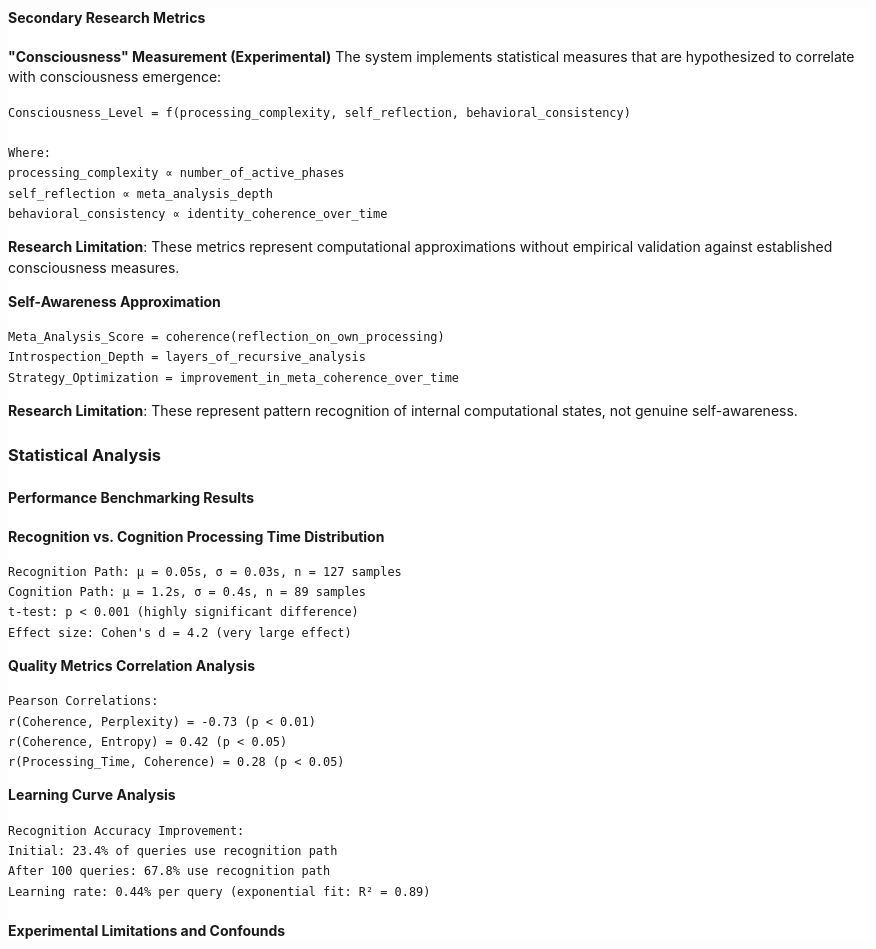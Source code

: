 #### Secondary Research Metrics

**"Consciousness" Measurement (Experimental)**
The system implements statistical measures that are hypothesized to correlate with consciousness emergence:
```
Consciousness_Level = f(processing_complexity, self_reflection, behavioral_consistency)

Where:
processing_complexity ∝ number_of_active_phases
self_reflection ∝ meta_analysis_depth
behavioral_consistency ∝ identity_coherence_over_time
```

**Research Limitation**: These metrics represent computational approximations without empirical validation against established consciousness measures.

**Self-Awareness Approximation**
```
Meta_Analysis_Score = coherence(reflection_on_own_processing)
Introspection_Depth = layers_of_recursive_analysis
Strategy_Optimization = improvement_in_meta_coherence_over_time
```

**Research Limitation**: These represent pattern recognition of internal computational states, not genuine self-awareness.

### Statistical Analysis

#### Performance Benchmarking Results

**Recognition vs. Cognition Processing Time Distribution**
```
Recognition Path: μ = 0.05s, σ = 0.03s, n = 127 samples
Cognition Path: μ = 1.2s, σ = 0.4s, n = 89 samples
t-test: p < 0.001 (highly significant difference)
Effect size: Cohen's d = 4.2 (very large effect)
```

**Quality Metrics Correlation Analysis**
```
Pearson Correlations:
r(Coherence, Perplexity) = -0.73 (p < 0.01)
r(Coherence, Entropy) = 0.42 (p < 0.05)  
r(Processing_Time, Coherence) = 0.28 (p < 0.05)
```

**Learning Curve Analysis**
```
Recognition Accuracy Improvement:
Initial: 23.4% of queries use recognition path
After 100 queries: 67.8% use recognition path
Learning rate: 0.44% per query (exponential fit: R² = 0.89)
```

#### Experimental Limitations and Confounds
